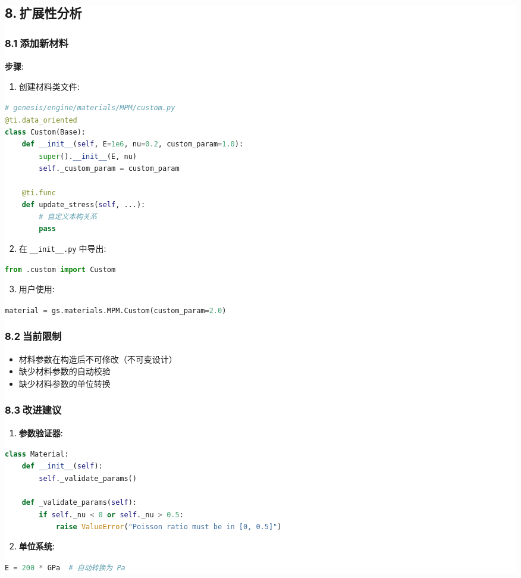 ## 8. 扩展性分析

### 8.1 添加新材料

**步骤**:

1. 创建材料类文件:
```python
# genesis/engine/materials/MPM/custom.py
@ti.data_oriented
class Custom(Base):
    def __init__(self, E=1e6, nu=0.2, custom_param=1.0):
        super().__init__(E, nu)
        self._custom_param = custom_param
    
    @ti.func
    def update_stress(self, ...):
        # 自定义本构关系
        pass
```

2. 在 `__init__.py` 中导出:
```python
from .custom import Custom
```

3. 用户使用:
```python
material = gs.materials.MPM.Custom(custom_param=2.0)
```

### 8.2 当前限制

- 材料参数在构造后不可修改（不可变设计）
- 缺少材料参数的自动校验
- 缺少材料参数的单位转换

### 8.3 改进建议

1. **参数验证器**:
```python
class Material:
    def __init__(self):
        self._validate_params()
    
    def _validate_params(self):
        if self._nu < 0 or self._nu > 0.5:
            raise ValueError("Poisson ratio must be in [0, 0.5]")
```

2. **单位系统**:
```python
E = 200 * GPa  # 自动转换为 Pa
```
